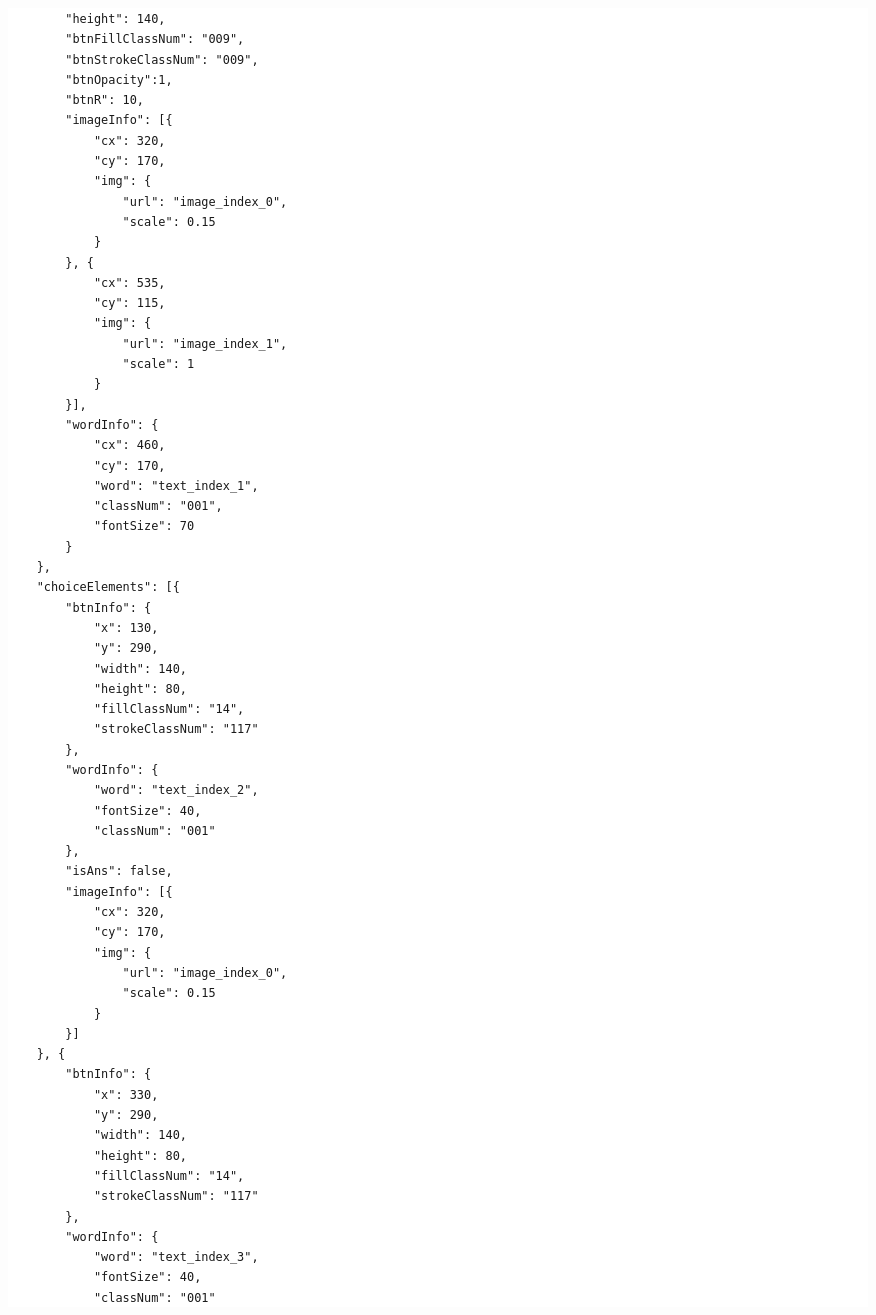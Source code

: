             "height": 140,
            "btnFillClassNum": "009",
            "btnStrokeClassNum": "009",
            "btnOpacity":1,
            "btnR": 10,
            "imageInfo": [{
                "cx": 320,
                "cy": 170,
                "img": {
                    "url": "image_index_0",
                    "scale": 0.15
                }
            }, {
                "cx": 535,
                "cy": 115,
                "img": {
                    "url": "image_index_1",
                    "scale": 1
                }
            }],
            "wordInfo": {
                "cx": 460,
                "cy": 170,
                "word": "text_index_1",
                "classNum": "001",
                "fontSize": 70
            }
        },
        "choiceElements": [{
            "btnInfo": {
                "x": 130,
                "y": 290,
                "width": 140,
                "height": 80,
                "fillClassNum": "14",
                "strokeClassNum": "117"
            },
            "wordInfo": {
                "word": "text_index_2",
                "fontSize": 40,
                "classNum": "001"
            },
            "isAns": false,
            "imageInfo": [{
                "cx": 320,
                "cy": 170,
                "img": {
                    "url": "image_index_0",
                    "scale": 0.15
                }
            }]
        }, {
            "btnInfo": {
                "x": 330,
                "y": 290,
                "width": 140,
                "height": 80,
                "fillClassNum": "14",
                "strokeClassNum": "117"
            },
            "wordInfo": {
                "word": "text_index_3",
                "fontSize": 40,
                "classNum": "001"